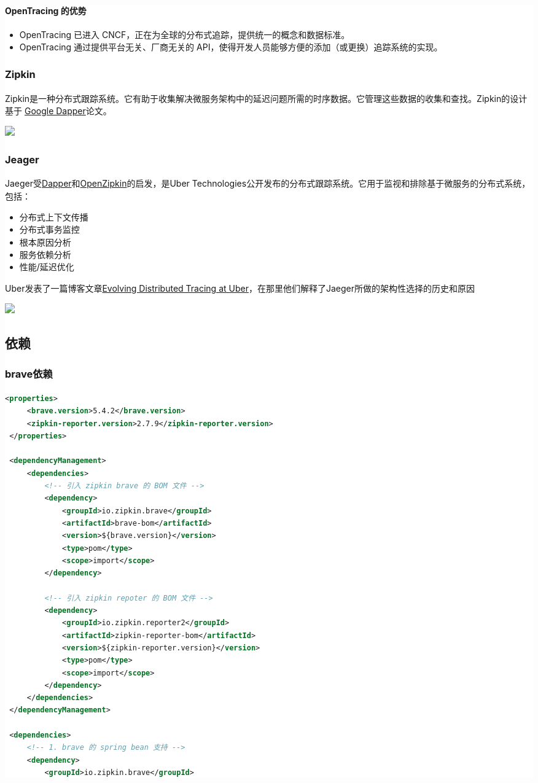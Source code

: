 #### OpenTracing 的优势

- OpenTracing 已进入 CNCF，正在为全球的分布式追踪，提供统一的概念和数据标准。
- OpenTracing 通过提供平台无关、厂商无关的 API，使得开发人员能够方便的添加（或更换）追踪系统的实现。


### Zipkin

Zipkin是一种分布式跟踪系统。它有助于收集解决微服务架构中的延迟问题所需的时序数据。它管理这些数据的收集和查找。Zipkin的设计基于 [Google Dapper](http://research.google.com/pubs/pub36356.html)论文。

![](https://logz.io/wp-content/uploads/2018/07/Zipkin-system-architecture.png)

### Jeager

Jaeger受[Dapper](https://research.google.com/pubs/pub36356.html)和[OpenZipkin](http://zipkin.io/)的启发，是Uber Technologies公开发布的分布式跟踪系统。它用于监视和排除基于微服务的分布式系统，包括：

- 分布式上下文传播
- 分布式事务监控
- 根本原因分析
- 服务依赖分析
- 性能/延迟优化

Uber发表了一篇博客文章[Evolving Distributed Tracing at Uber](https://eng.uber.com/distributed-tracing/)，在那里他们解释了Jaeger所做的架构性选择的历史和原因

![](https://logz.io/wp-content/uploads/2018/07/Jaeger-system-architecture.png)

## 依赖

### brave依赖
```xml
<properties>
     <brave.version>5.4.2</brave.version>
     <zipkin-reporter.version>2.7.9</zipkin-reporter.version>
 </properties>

 <dependencyManagement>
     <dependencies>
         <!-- 引入 zipkin brave 的 BOM 文件 -->
         <dependency>
             <groupId>io.zipkin.brave</groupId>
             <artifactId>brave-bom</artifactId>
             <version>${brave.version}</version>
             <type>pom</type>
             <scope>import</scope>
         </dependency>

         <!-- 引入 zipkin repoter 的 BOM 文件 -->
         <dependency>
             <groupId>io.zipkin.reporter2</groupId>
             <artifactId>zipkin-reporter-bom</artifactId>
             <version>${zipkin-reporter.version}</version>
             <type>pom</type>
             <scope>import</scope>
         </dependency>
     </dependencies>
 </dependencyManagement>

 <dependencies>
     <!-- 1. brave 的 spring bean 支持 -->
     <dependency>
         <groupId>io.zipkin.brave</groupId>
```